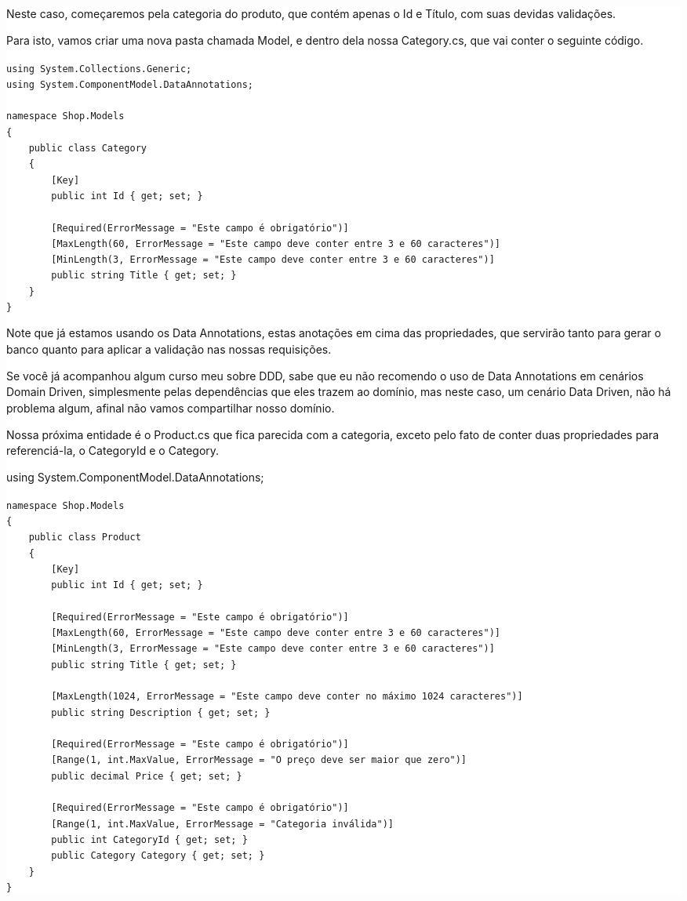 Neste caso, começaremos pela categoria do produto, que contém apenas o Id e Título, com suas devidas validações.  
  
Para isto, vamos criar uma nova pasta chamada Model, e dentro dela nossa Category.cs, que vai conter o seguinte código.

    using System.Collections.Generic;
    using System.ComponentModel.DataAnnotations;

    namespace Shop.Models
    {
        public class Category
        {
            [Key]
            public int Id { get; set; }

            [Required(ErrorMessage = "Este campo é obrigatório")]
            [MaxLength(60, ErrorMessage = "Este campo deve conter entre 3 e 60 caracteres")]
            [MinLength(3, ErrorMessage = "Este campo deve conter entre 3 e 60 caracteres")]
            public string Title { get; set; }
        }
    }

Note que já estamos usando os Data Annotations, estas anotações em cima das propriedades, que servirão tanto para gerar o banco quanto para aplicar a validação nas nossas requisições.  
  
Se você já acompanhou algum curso meu sobre DDD, sabe que eu não recomendo o uso de Data Annotations em cenários Domain Driven, simplesmente pelas dependências que eles trazem ao domínio, mas neste caso, um cenário Data Driven, não há problema algum, afinal não vamos compartilhar nosso domínio.  
  
Nossa próxima entidade é o Product.cs que fica parecida com a categoria, exceto pelo fato de conter duas propriedades para referenciá-la, o CategoryId e o Category.

using System.ComponentModel.DataAnnotations;

    namespace Shop.Models
    {
        public class Product
        {
            [Key]
            public int Id { get; set; }

            [Required(ErrorMessage = "Este campo é obrigatório")]
            [MaxLength(60, ErrorMessage = "Este campo deve conter entre 3 e 60 caracteres")]
            [MinLength(3, ErrorMessage = "Este campo deve conter entre 3 e 60 caracteres")]
            public string Title { get; set; }

            [MaxLength(1024, ErrorMessage = "Este campo deve conter no máximo 1024 caracteres")]
            public string Description { get; set; }

            [Required(ErrorMessage = "Este campo é obrigatório")]
            [Range(1, int.MaxValue, ErrorMessage = "O preço deve ser maior que zero")]
            public decimal Price { get; set; }

            [Required(ErrorMessage = "Este campo é obrigatório")]
            [Range(1, int.MaxValue, ErrorMessage = "Categoria inválida")]
            public int CategoryId { get; set; }
            public Category Category { get; set; }
        }
    }
